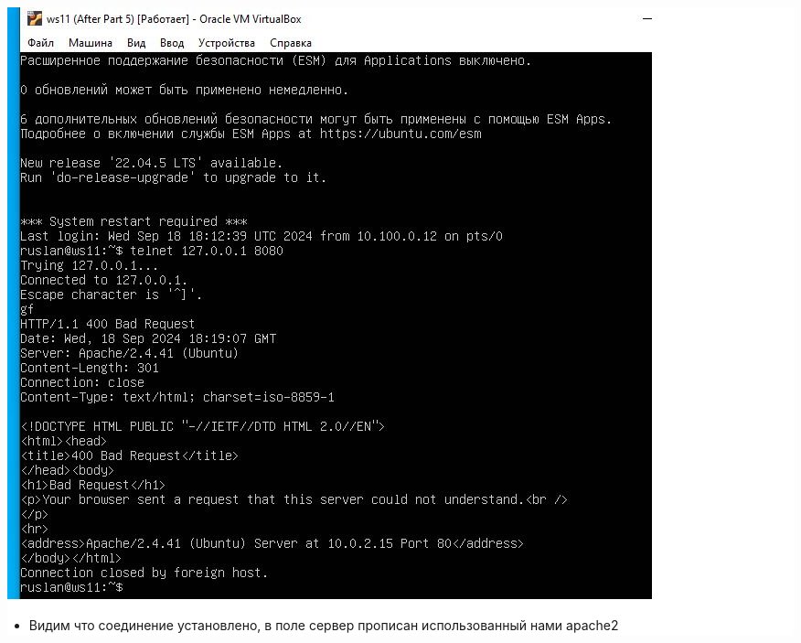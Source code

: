 ![соединение ws22 к ws11](images/Part8-14.JPG)

- Видим что соединение установлено, в поле сервер прописан использованный нами apache2<br>
